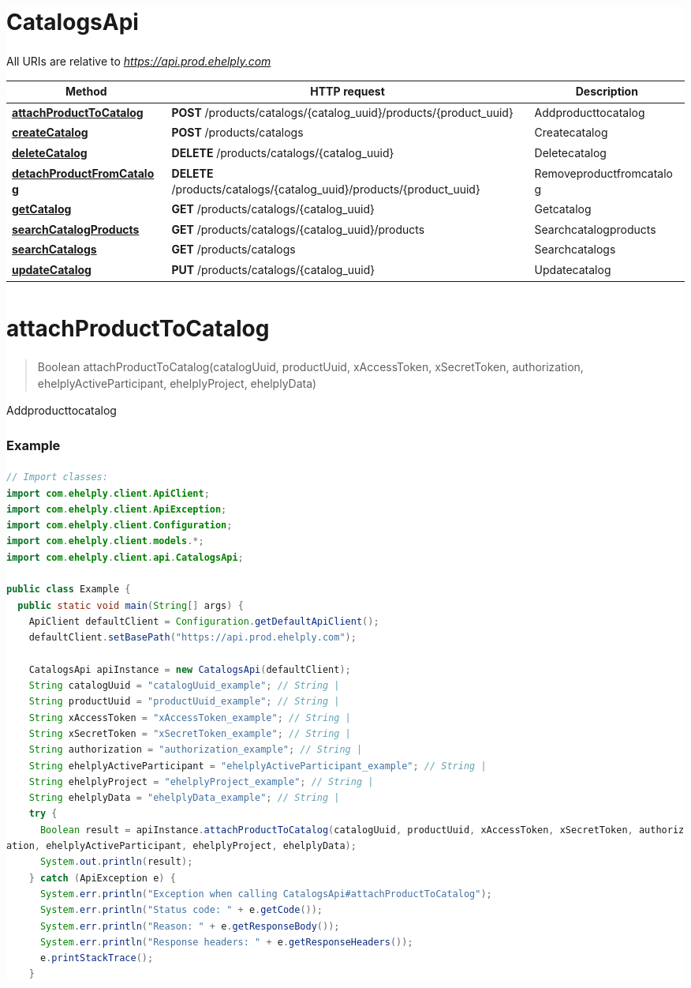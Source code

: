 # CatalogsApi

All URIs are relative to *https://api.prod.ehelply.com*

| Method | HTTP request | Description |
|------------- | ------------- | -------------|
| [**attachProductToCatalog**](CatalogsApi.md#attachProductToCatalog) | **POST** /products/catalogs/{catalog_uuid}/products/{product_uuid} | Addproducttocatalog |
| [**createCatalog**](CatalogsApi.md#createCatalog) | **POST** /products/catalogs | Createcatalog |
| [**deleteCatalog**](CatalogsApi.md#deleteCatalog) | **DELETE** /products/catalogs/{catalog_uuid} | Deletecatalog |
| [**detachProductFromCatalog**](CatalogsApi.md#detachProductFromCatalog) | **DELETE** /products/catalogs/{catalog_uuid}/products/{product_uuid} | Removeproductfromcatalog |
| [**getCatalog**](CatalogsApi.md#getCatalog) | **GET** /products/catalogs/{catalog_uuid} | Getcatalog |
| [**searchCatalogProducts**](CatalogsApi.md#searchCatalogProducts) | **GET** /products/catalogs/{catalog_uuid}/products | Searchcatalogproducts |
| [**searchCatalogs**](CatalogsApi.md#searchCatalogs) | **GET** /products/catalogs | Searchcatalogs |
| [**updateCatalog**](CatalogsApi.md#updateCatalog) | **PUT** /products/catalogs/{catalog_uuid} | Updatecatalog |


<a name="attachProductToCatalog"></a>
# **attachProductToCatalog**
> Boolean attachProductToCatalog(catalogUuid, productUuid, xAccessToken, xSecretToken, authorization, ehelplyActiveParticipant, ehelplyProject, ehelplyData)

Addproducttocatalog

### Example
```java
// Import classes:
import com.ehelply.client.ApiClient;
import com.ehelply.client.ApiException;
import com.ehelply.client.Configuration;
import com.ehelply.client.models.*;
import com.ehelply.client.api.CatalogsApi;

public class Example {
  public static void main(String[] args) {
    ApiClient defaultClient = Configuration.getDefaultApiClient();
    defaultClient.setBasePath("https://api.prod.ehelply.com");

    CatalogsApi apiInstance = new CatalogsApi(defaultClient);
    String catalogUuid = "catalogUuid_example"; // String | 
    String productUuid = "productUuid_example"; // String | 
    String xAccessToken = "xAccessToken_example"; // String | 
    String xSecretToken = "xSecretToken_example"; // String | 
    String authorization = "authorization_example"; // String | 
    String ehelplyActiveParticipant = "ehelplyActiveParticipant_example"; // String | 
    String ehelplyProject = "ehelplyProject_example"; // String | 
    String ehelplyData = "ehelplyData_example"; // String | 
    try {
      Boolean result = apiInstance.attachProductToCatalog(catalogUuid, productUuid, xAccessToken, xSecretToken, authorization, ehelplyActiveParticipant, ehelplyProject, ehelplyData);
      System.out.println(result);
    } catch (ApiException e) {
      System.err.println("Exception when calling CatalogsApi#attachProductToCatalog");
      System.err.println("Status code: " + e.getCode());
      System.err.println("Reason: " + e.getResponseBody());
      System.err.println("Response headers: " + e.getResponseHeaders());
      e.printStackTrace();
    }
```
